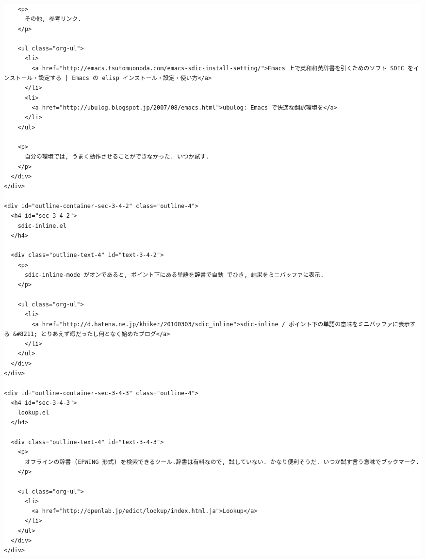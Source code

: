         <p>
          その他, 参考リンク.
        </p>
        
        <ul class="org-ul">
          <li>
            <a href="http://emacs.tsutomuonoda.com/emacs-sdic-install-setting/">Emacs 上で英和和英辞書を引くためのソフト SDIC をインストール・設定する | Emacs の elisp インストール・設定・使い方</a>
          </li>
          <li>
            <a href="http://ubulog.blogspot.jp/2007/08/emacs.html">ubulog: Emacs で快適な翻訳環境を</a>
          </li>
        </ul>
        
        <p>
          自分の環境では, うまく動作させることができなかった. いつか試す.
        </p>
      </div>
    </div>
    
    <div id="outline-container-sec-3-4-2" class="outline-4">
      <h4 id="sec-3-4-2">
        sdic-inline.el
      </h4>
      
      <div class="outline-text-4" id="text-3-4-2">
        <p>
          sdic-inline-mode がオンであると, ポイント下にある単語を辞書で自動 でひき, 結果をミニバッファに表示.
        </p>
        
        <ul class="org-ul">
          <li>
            <a href="http://d.hatena.ne.jp/khiker/20100303/sdic_inline">sdic-inline / ポイント下の単語の意味をミニバッファに表示する &#8211; とりあえず暇だったし何となく始めたブログ</a>
          </li>
        </ul>
      </div>
    </div>
    
    <div id="outline-container-sec-3-4-3" class="outline-4">
      <h4 id="sec-3-4-3">
        lookup.el
      </h4>
      
      <div class="outline-text-4" id="text-3-4-3">
        <p>
          オフラインの辞書 (EPWING 形式) を検索できるツール.辞書は有料なので, 試していない. かなり便利そうだ. いつか試す言う意味でブックマーク.
        </p>
        
        <ul class="org-ul">
          <li>
            <a href="http://openlab.jp/edict/lookup/index.html.ja">Lookup</a>
          </li>
        </ul>
      </div>
    </div>
    